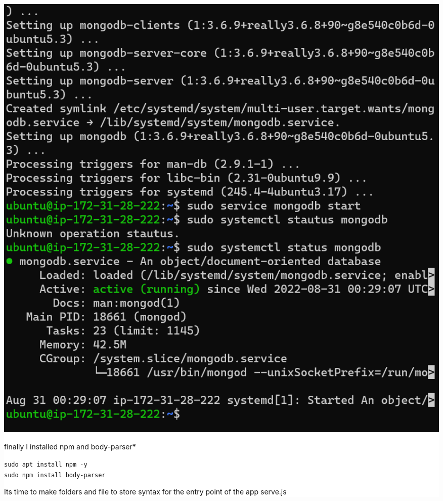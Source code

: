 
![project4](https://github.com/AdebolaM/Project4/blob/main/images/mongodb%20working%20.png?raw=true)


finally I installed npm and body-parser*

``` 
sudo apt install npm -y
sudo npm install body-parser
```
Its time to make folders and file to store syntax for the entry point of the app serve.js
